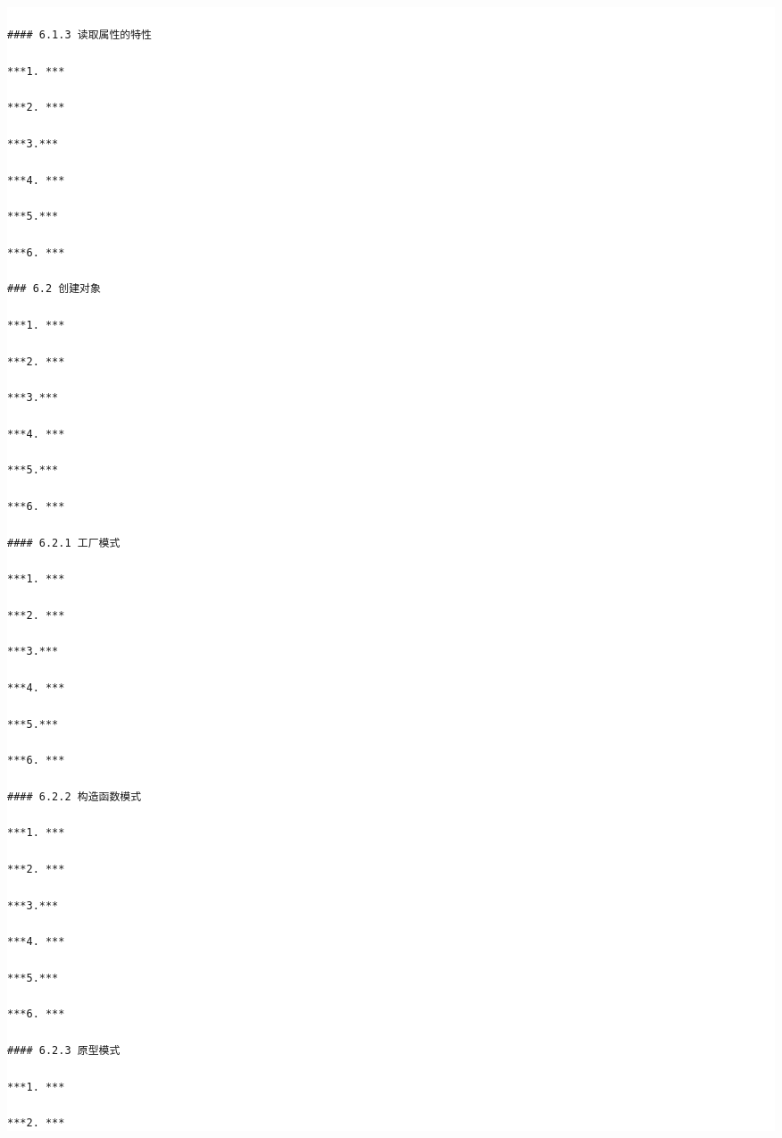   ```

#### 6.1.3 读取属性的特性

***1. ***

***2. ***

***3.***

***4. ***

***5.***

***6. ***

### 6.2 创建对象

***1. ***

***2. ***

***3.***

***4. ***

***5.***

***6. ***

#### 6.2.1 工厂模式

***1. ***

***2. ***

***3.***

***4. ***

***5.***

***6. ***

#### 6.2.2 构造函数模式

***1. ***

***2. ***

***3.***

***4. ***

***5.***

***6. ***

#### 6.2.3 原型模式

***1. ***

***2. ***

  ```